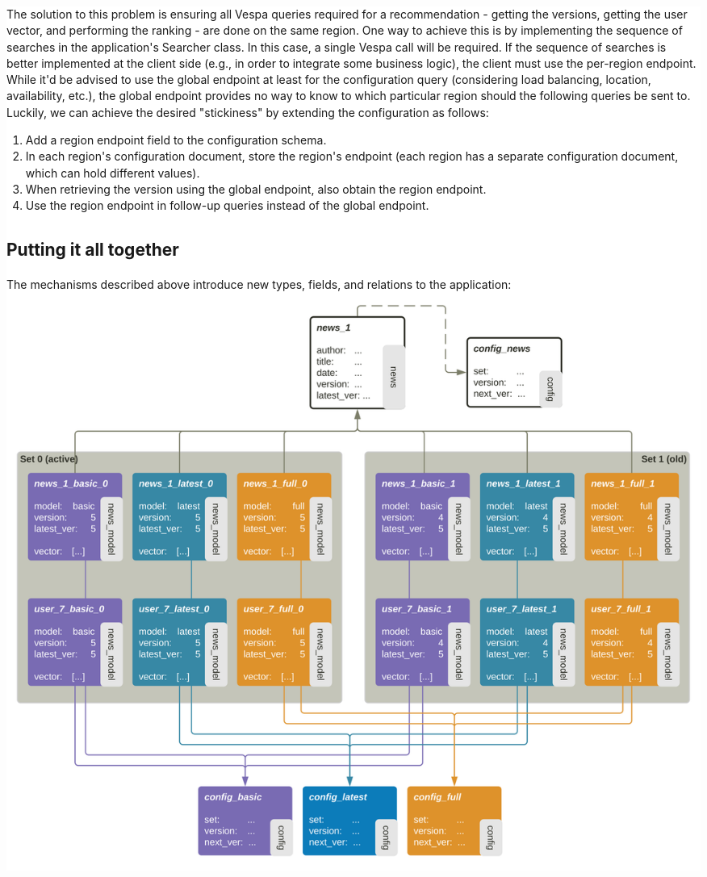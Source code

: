 The solution to this problem is ensuring all Vespa queries required for a recommendation -
getting the versions, getting the user vector, and performing the ranking - are done on the same region.
One way to achieve this is by implementing the sequence of searches in the application's Searcher class.
In this case, a single Vespa call will be required.
If the sequence of searches is better implemented at the client side
(e.g., in order to integrate some business logic), the client must use the per-region endpoint.
While it'd be advised to use the global endpoint at least for the configuration query
(considering load balancing, location, availability, etc.),
the global endpoint provides no way to know to which particular region should the following queries be sent to.
Luckily, we can achieve the desired "stickiness" by extending the configuration as follows:

1. Add a region endpoint field to the configuration schema.
2. In each region's configuration document, store the region's endpoint
   (each region has a separate configuration document, which can hold different values).
4. When retrieving the version using the global endpoint, also obtain the region endpoint.
5. Use the region endpoint in follow-up queries instead of the global endpoint.



## Putting it all together

The mechanisms described above introduce new types, fields, and relations to the application:

<img src="/assets/img/tutorials/hot-swap-schema.svg" width="994px" height="auto" alt="Hot swap schema" />
